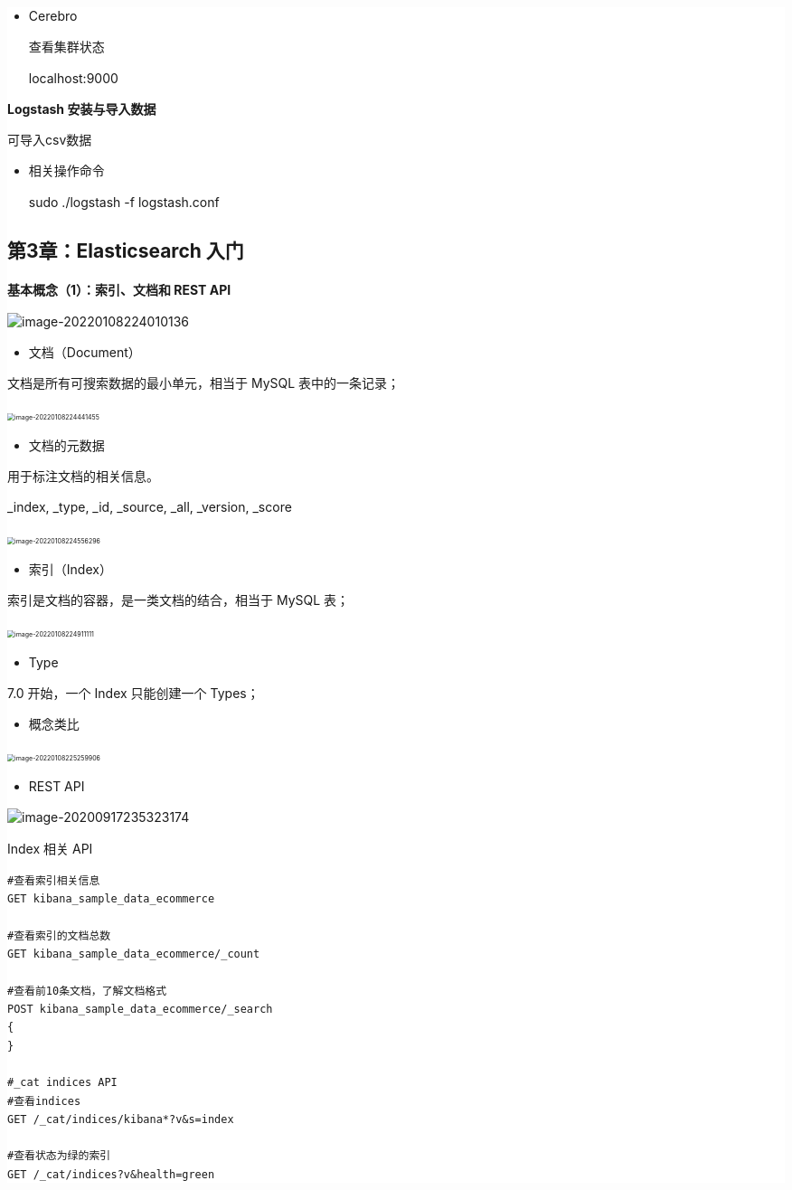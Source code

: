 - Cerebro

  查看集群状态

  localhost:9000

**Logstash 安装与导入数据**

可导入csv数据

- 相关操作命令

  sudo ./logstash -f logstash.conf

## 第3章：Elasticsearch 入门

**基本概念（1）：索引、文档和 REST API**

![image-20220108224010136](https://gitee.com/yanglu_u/img2022/raw/master/learn/20220108224010.png)

- 文档（Document）

文档是所有可搜索数据的最小单元，相当于 MySQL 表中的一条记录；

<img src="https://gitee.com/yanglu_u/img2022/raw/master/learn/20220108224441.png" alt="image-20220108224441455" style="zoom:50%;" />

- 文档的元数据

用于标注文档的相关信息。

_index, _type, _id, _source, _all, _version, _score

<img src="https://gitee.com/yanglu_u/img2022/raw/master/learn/20220108224556.png" alt="image-20220108224556296" style="zoom:50%;" />

- 索引（Index）

索引是文档的容器，是一类文档的结合，相当于 MySQL 表；

<img src="https://gitee.com/yanglu_u/img2022/raw/master/learn/20220108224911.png" alt="image-20220108224911111" style="zoom:50%;" />

- Type

7.0 开始，一个 Index 只能创建一个 Types；

- 概念类比

<img src="https://gitee.com/yanglu_u/img2022/raw/master/learn/20220108225259.png" alt="image-20220108225259906" style="zoom:50%;" />

- REST API

![image-20200917235323174](https://gitee.com/yanglu_u/ImgRepository/raw/master/images/image-20200917235323174.png)

Index 相关 API
```shell
#查看索引相关信息
GET kibana_sample_data_ecommerce

#查看索引的文档总数
GET kibana_sample_data_ecommerce/_count

#查看前10条文档，了解文档格式
POST kibana_sample_data_ecommerce/_search
{
}

#_cat indices API
#查看indices
GET /_cat/indices/kibana*?v&s=index

#查看状态为绿的索引
GET /_cat/indices?v&health=green
```